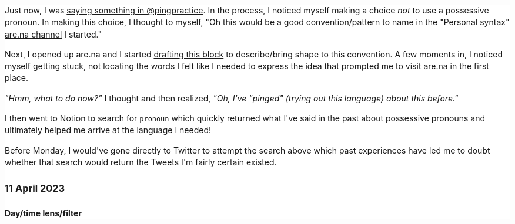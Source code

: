 </div>

Just now, I was [saying something in @pingpractice](https://twitter.com/pingpractice/status/1646205350817955843?s=20). In the process, I noticed myself making a choice _not_ to use a possessive pronoun.  In making this choice, I thought to myself, "Oh this would be a good convention/pattern to name in the ["Personal syntax" are.na channel](https://www.are.na/peter-pelberg/personal-syntax) I started."

Next, I opened up are.na and I started [drafting this block](https://www.are.na/block/21361463) to describe/bring shape to this convention. A few moments in, I noticed myself getting stuck, not locating the words I felt like I needed to express the idea that prompted me to visit are.na in the first place.

_"Hmm, what to do now?"_ I thought and then realized, _"Oh, I've "pinged" (trying out this language) about this before."_

I then went to Notion to search for `pronoun` which quickly returned what I've said in the past about possessive pronouns and ultimately helped me arrive at the language I needed!

Before Monday, I would've gone directly to Twitter to attempt the search above which  past experiences have led me to doubt whether that search would return the Tweets I'm fairly certain existed.

### 11 April 2023

#### Day/time lens/filter
